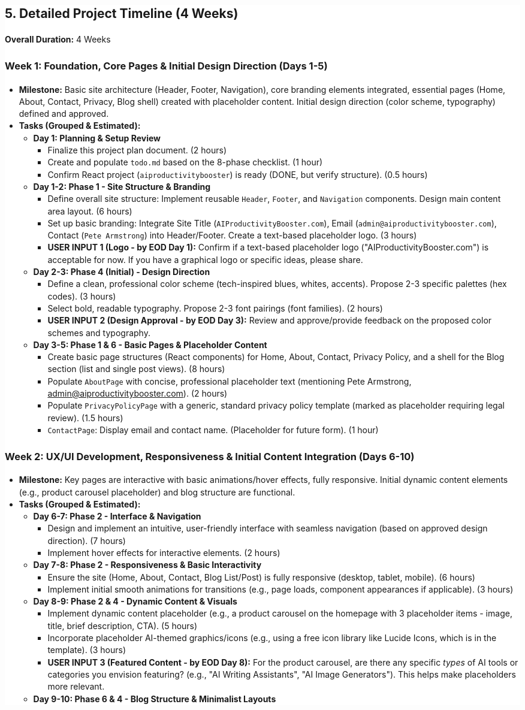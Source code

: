 ## 5. Detailed Project Timeline (4 Weeks)

**Overall Duration:** 4 Weeks

### Week 1: Foundation, Core Pages & Initial Design Direction (Days 1-5)
*   **Milestone:** Basic site architecture (Header, Footer, Navigation), core branding elements integrated, essential pages (Home, About, Contact, Privacy, Blog shell) created with placeholder content. Initial design direction (color scheme, typography) defined and approved.
*   **Tasks (Grouped & Estimated):**
    *   **Day 1: Planning & Setup Review**
        *   Finalize this project plan document. (2 hours)
        *   Create and populate `todo.md` based on the 8-phase checklist. (1 hour)
        *   Confirm React project (`aiproductivitybooster`) is ready (DONE, but verify structure). (0.5 hours)
    *   **Day 1-2: Phase 1 - Site Structure & Branding**
        *   Define overall site structure: Implement reusable `Header`, `Footer`, and `Navigation` components. Design main content area layout. (6 hours)
        *   Set up basic branding: Integrate Site Title (`AIProductivityBooster.com`), Email (`admin@aiproductivitybooster.com`), Contact (`Pete Armstrong`) into Header/Footer. Create a text-based placeholder logo. (3 hours)
        *   **USER INPUT 1 (Logo - by EOD Day 1):** Confirm if a text-based placeholder logo ("AIProductivityBooster.com") is acceptable for now. If you have a graphical logo or specific ideas, please share.
    *   **Day 2-3: Phase 4 (Initial) - Design Direction**
        *   Define a clean, professional color scheme (tech-inspired blues, whites, accents). Propose 2-3 specific palettes (hex codes). (3 hours)
        *   Select bold, readable typography. Propose 2-3 font pairings (font families). (2 hours)
        *   **USER INPUT 2 (Design Approval - by EOD Day 3):** Review and approve/provide feedback on the proposed color schemes and typography.
    *   **Day 3-5: Phase 1 & 6 - Basic Pages & Placeholder Content**
        *   Create basic page structures (React components) for Home, About, Contact, Privacy Policy, and a shell for the Blog section (list and single post views). (8 hours)
        *   Populate `AboutPage` with concise, professional placeholder text (mentioning Pete Armstrong, admin@aiproductivitybooster.com). (2 hours)
        *   Populate `PrivacyPolicyPage` with a generic, standard privacy policy template (marked as placeholder requiring legal review). (1.5 hours)
        *   `ContactPage`: Display email and contact name. (Placeholder for future form). (1 hour)

### Week 2: UX/UI Development, Responsiveness & Initial Content Integration (Days 6-10)
*   **Milestone:** Key pages are interactive with basic animations/hover effects, fully responsive. Initial dynamic content elements (e.g., product carousel placeholder) and blog structure are functional.
*   **Tasks (Grouped & Estimated):**
    *   **Day 6-7: Phase 2 - Interface & Navigation**
        *   Design and implement an intuitive, user-friendly interface with seamless navigation (based on approved design direction). (7 hours)
        *   Implement hover effects for interactive elements. (2 hours)
    *   **Day 7-8: Phase 2 - Responsiveness & Basic Interactivity**
        *   Ensure the site (Home, About, Contact, Blog List/Post) is fully responsive (desktop, tablet, mobile). (6 hours)
        *   Implement initial smooth animations for transitions (e.g., page loads, component appearances if applicable). (3 hours)
    *   **Day 8-9: Phase 2 & 4 - Dynamic Content & Visuals**
        *   Implement dynamic content placeholder (e.g., a product carousel on the homepage with 3 placeholder items - image, title, brief description, CTA). (5 hours)
        *   Incorporate placeholder AI-themed graphics/icons (e.g., using a free icon library like Lucide Icons, which is in the template). (3 hours)
        *   **USER INPUT 3 (Featured Content - by EOD Day 8):** For the product carousel, are there any specific *types* of AI tools or categories you envision featuring? (e.g., "AI Writing Assistants", "AI Image Generators"). This helps make placeholders more relevant.
    *   **Day 9-10: Phase 6 & 4 - Blog Structure & Minimalist Layouts**